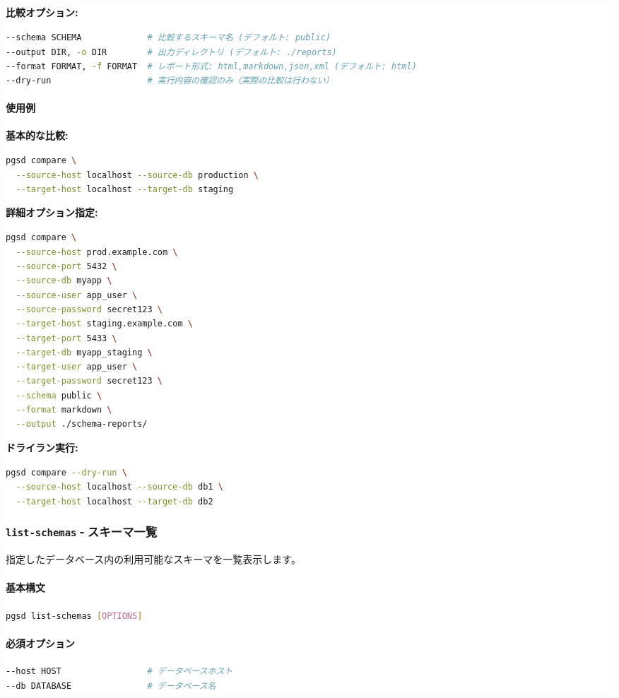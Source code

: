 **比較オプション:**
```bash
--schema SCHEMA             # 比較するスキーマ名 (デフォルト: public)
--output DIR, -o DIR        # 出力ディレクトリ (デフォルト: ./reports)
--format FORMAT, -f FORMAT  # レポート形式: html,markdown,json,xml (デフォルト: html)
--dry-run                   # 実行内容の確認のみ（実際の比較は行わない）
```

#### 使用例

**基本的な比較:**
```bash
pgsd compare \
  --source-host localhost --source-db production \
  --target-host localhost --target-db staging
```

**詳細オプション指定:**
```bash
pgsd compare \
  --source-host prod.example.com \
  --source-port 5432 \
  --source-db myapp \
  --source-user app_user \
  --source-password secret123 \
  --target-host staging.example.com \
  --target-port 5433 \
  --target-db myapp_staging \
  --target-user app_user \
  --target-password secret123 \
  --schema public \
  --format markdown \
  --output ./schema-reports/
```

**ドライラン実行:**
```bash
pgsd compare --dry-run \
  --source-host localhost --source-db db1 \
  --target-host localhost --target-db db2
```

### `list-schemas` - スキーマ一覧

指定したデータベース内の利用可能なスキーマを一覧表示します。

#### 基本構文
```bash
pgsd list-schemas [OPTIONS]
```

#### 必須オプション
```bash
--host HOST                 # データベースホスト
--db DATABASE               # データベース名
```
